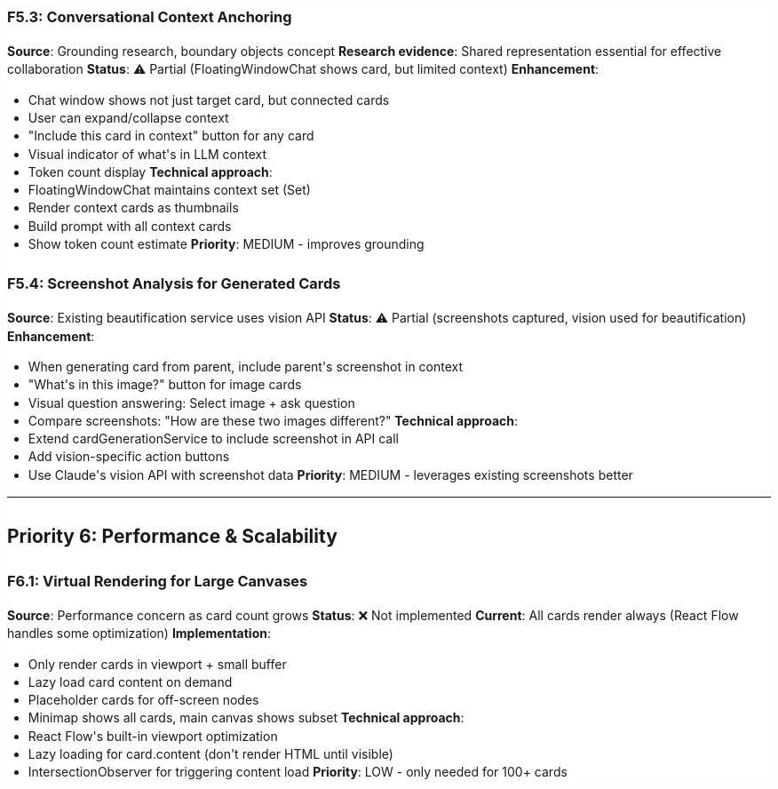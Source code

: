 ### F5.3: Conversational Context Anchoring
**Source**: Grounding research, boundary objects concept
**Research evidence**: Shared representation essential for effective collaboration
**Status**: ⚠️ Partial (FloatingWindowChat shows card, but limited context)
**Enhancement**:
- Chat window shows not just target card, but connected cards
- User can expand/collapse context
- "Include this card in context" button for any card
- Visual indicator of what's in LLM context
- Token count display
**Technical approach**:
- FloatingWindowChat maintains context set (Set<cardId>)
- Render context cards as thumbnails
- Build prompt with all context cards
- Show token count estimate
**Priority**: MEDIUM - improves grounding

### F5.4: Screenshot Analysis for Generated Cards
**Source**: Existing beautification service uses vision API
**Status**: ⚠️ Partial (screenshots captured, vision used for beautification)
**Enhancement**:
- When generating card from parent, include parent's screenshot in context
- "What's in this image?" button for image cards
- Visual question answering: Select image + ask question
- Compare screenshots: "How are these two images different?"
**Technical approach**:
- Extend cardGenerationService to include screenshot in API call
- Add vision-specific action buttons
- Use Claude's vision API with screenshot data
**Priority**: MEDIUM - leverages existing screenshots better

---

## Priority 6: Performance & Scalability

### F6.1: Virtual Rendering for Large Canvases
**Source**: Performance concern as card count grows
**Status**: ❌ Not implemented
**Current**: All cards render always (React Flow handles some optimization)
**Implementation**:
- Only render cards in viewport + small buffer
- Lazy load card content on demand
- Placeholder cards for off-screen nodes
- Minimap shows all cards, main canvas shows subset
**Technical approach**:
- React Flow's built-in viewport optimization
- Lazy loading for card.content (don't render HTML until visible)
- IntersectionObserver for triggering content load
**Priority**: LOW - only needed for 100+ cards
